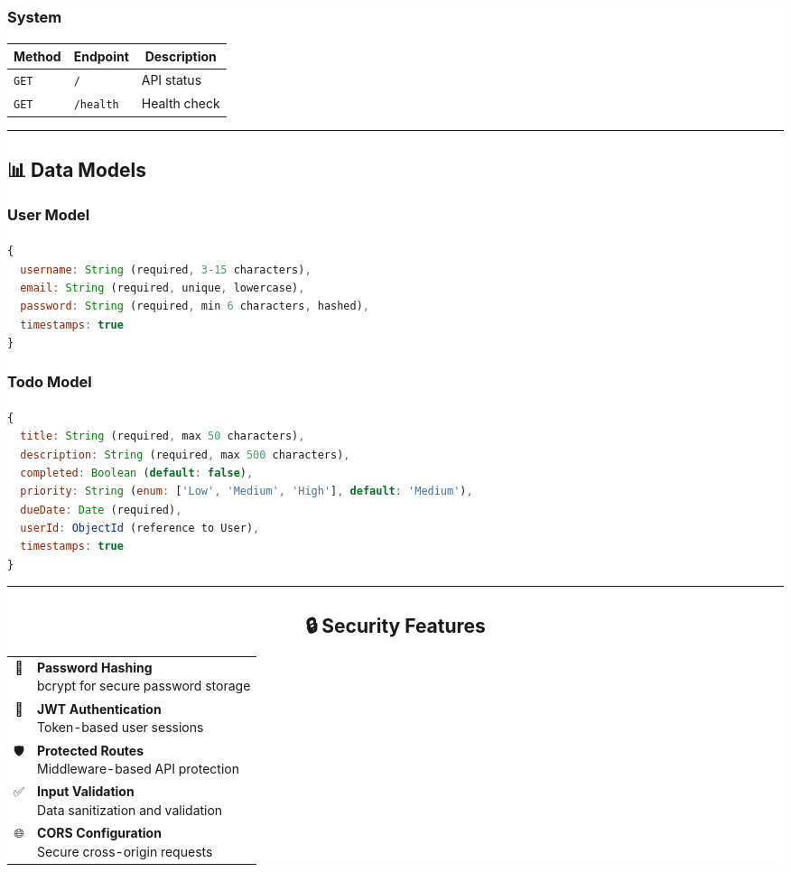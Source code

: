### System
| Method | Endpoint | Description |
|--------|----------|-------------|
| `GET` | `/` | API status |
| `GET` | `/health` | Health check |

---

## 📊 Data Models

### User Model
```javascript
{
  username: String (required, 3-15 characters),
  email: String (required, unique, lowercase),
  password: String (required, min 6 characters, hashed),
  timestamps: true
}
```

### Todo Model
```javascript
{
  title: String (required, max 50 characters),
  description: String (required, max 500 characters),
  completed: Boolean (default: false),
  priority: String (enum: ['Low', 'Medium', 'High'], default: 'Medium'),
  dueDate: Date (required),
  userId: ObjectId (reference to User),
  timestamps: true
}
```

---

<div align="center">

## 🔒 Security Features

<table>
<tr>
<td align="center">🔐</td>
<td><strong>Password Hashing</strong><br/>bcrypt for secure password storage</td>
</tr>
<tr>
<td align="center">🎫</td>
<td><strong>JWT Authentication</strong><br/>Token-based user sessions</td>
</tr>
<tr>
<td align="center">🛡️</td>
<td><strong>Protected Routes</strong><br/>Middleware-based API protection</td>
</tr>
<tr>
<td align="center">✅</td>
<td><strong>Input Validation</strong><br/>Data sanitization and validation</td>
</tr>
<tr>
<td align="center">🌐</td>
<td><strong>CORS Configuration</strong><br/>Secure cross-origin requests</td>
</tr>
</table>
